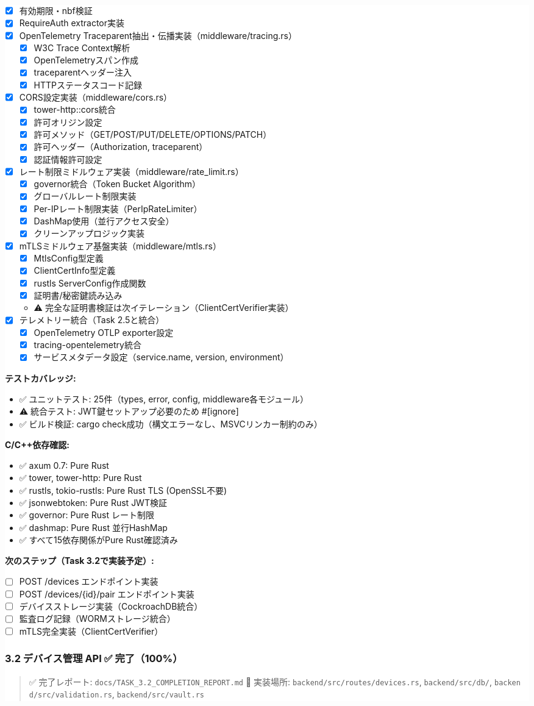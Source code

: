   - [x] 有効期限・nbf検証
  - [x] RequireAuth extractor実装
- [x] OpenTelemetry Traceparent抽出・伝播実装（middleware/tracing.rs）
  - [x] W3C Trace Context解析
  - [x] OpenTelemetryスパン作成
  - [x] traceparentヘッダー注入
  - [x] HTTPステータスコード記録
- [x] CORS設定実装（middleware/cors.rs）
  - [x] tower-http::cors統合
  - [x] 許可オリジン設定
  - [x] 許可メソッド（GET/POST/PUT/DELETE/OPTIONS/PATCH）
  - [x] 許可ヘッダー（Authorization, traceparent）
  - [x] 認証情報許可設定
- [x] レート制限ミドルウェア実装（middleware/rate_limit.rs）
  - [x] governor統合（Token Bucket Algorithm）
  - [x] グローバルレート制限実装
  - [x] Per-IPレート制限実装（PerIpRateLimiter）
  - [x] DashMap使用（並行アクセス安全）
  - [x] クリーンアップロジック実装
- [x] mTLSミドルウェア基盤実装（middleware/mtls.rs）
  - [x] MtlsConfig型定義
  - [x] ClientCertInfo型定義
  - [x] rustls ServerConfig作成関数
  - [x] 証明書/秘密鍵読み込み
  - ⚠️ 完全な証明書検証は次イテレーション（ClientCertVerifier実装）
- [x] テレメトリー統合（Task 2.5と統合）
  - [x] OpenTelemetry OTLP exporter設定
  - [x] tracing-opentelemetry統合
  - [x] サービスメタデータ設定（service.name, version, environment）

**テストカバレッジ:**
- ✅ ユニットテスト: 25件（types, error, config, middleware各モジュール）
- ⚠️ 統合テスト: JWT鍵セットアップ必要のため #[ignore]
- ✅ ビルド検証: cargo check成功（構文エラーなし、MSVCリンカー制約のみ）

**C/C++依存確認:**
- ✅ axum 0.7: Pure Rust
- ✅ tower, tower-http: Pure Rust
- ✅ rustls, tokio-rustls: Pure Rust TLS (OpenSSL不要)
- ✅ jsonwebtoken: Pure Rust JWT検証
- ✅ governor: Pure Rust レート制限
- ✅ dashmap: Pure Rust 並行HashMap
- ✅ すべて15依存関係がPure Rust確認済み

**次のステップ（Task 3.2で実装予定）:**
- [ ] POST /devices エンドポイント実装
- [ ] POST /devices/{id}/pair エンドポイント実装
- [ ] デバイスストレージ実装（CockroachDB統合）
- [ ] 監査ログ記録（WORMストレージ統合）
- [ ] mTLS完全実装（ClientCertVerifier）

### 3.2 デバイス管理 API ✅ **完了（100%）**
> ✅ 完了レポート: `docs/TASK_3.2_COMPLETION_REPORT.md`
> 📂 実装場所: `backend/src/routes/devices.rs`, `backend/src/db/`, `backend/src/validation.rs`, `backend/src/vault.rs`
